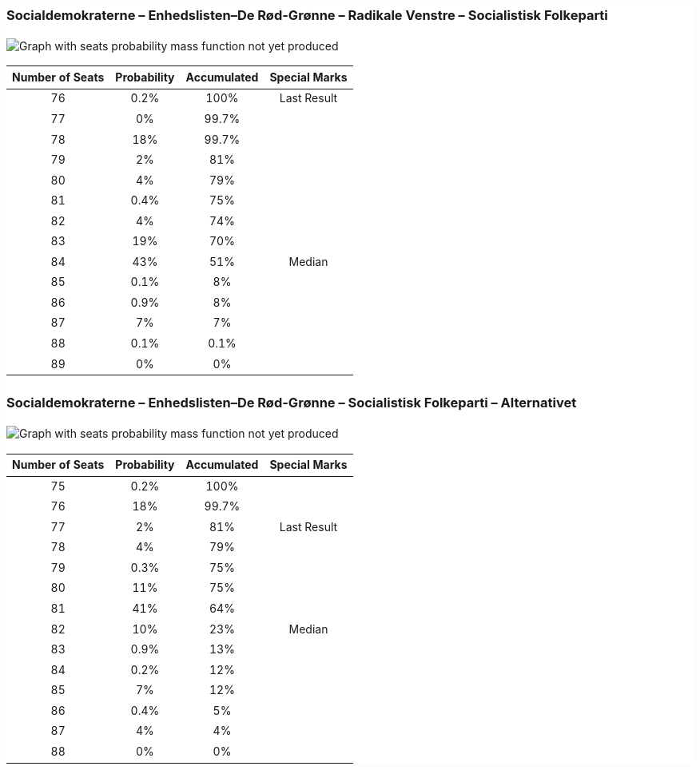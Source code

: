### Socialdemokraterne – Enhedslisten–De Rød-Grønne – Radikale Venstre – Socialistisk Folkeparti

![Graph with seats probability mass function not yet produced](2018-03-20-Epinion-coalitions-seats-pmf-a–ø–b–f.png "Seats Probability Mass Function")

| Number of Seats | Probability | Accumulated | Special Marks |
|:---------------:|:-----------:|:-----------:|:-------------:|
| 76 | 0.2% | 100% | Last Result |
| 77 | 0% | 99.7% |  |
| 78 | 18% | 99.7% |  |
| 79 | 2% | 81% |  |
| 80 | 4% | 79% |  |
| 81 | 0.4% | 75% |  |
| 82 | 4% | 74% |  |
| 83 | 19% | 70% |  |
| 84 | 43% | 51% | Median |
| 85 | 0.1% | 8% |  |
| 86 | 0.9% | 8% |  |
| 87 | 7% | 7% |  |
| 88 | 0.1% | 0.1% |  |
| 89 | 0% | 0% |  |

### Socialdemokraterne – Enhedslisten–De Rød-Grønne – Socialistisk Folkeparti – Alternativet

![Graph with seats probability mass function not yet produced](2018-03-20-Epinion-coalitions-seats-pmf-a–ø–f–å.png "Seats Probability Mass Function")

| Number of Seats | Probability | Accumulated | Special Marks |
|:---------------:|:-----------:|:-----------:|:-------------:|
| 75 | 0.2% | 100% |  |
| 76 | 18% | 99.7% |  |
| 77 | 2% | 81% | Last Result |
| 78 | 4% | 79% |  |
| 79 | 0.3% | 75% |  |
| 80 | 11% | 75% |  |
| 81 | 41% | 64% |  |
| 82 | 10% | 23% | Median |
| 83 | 0.9% | 13% |  |
| 84 | 0.2% | 12% |  |
| 85 | 7% | 12% |  |
| 86 | 0.4% | 5% |  |
| 87 | 4% | 4% |  |
| 88 | 0% | 0% |  |
